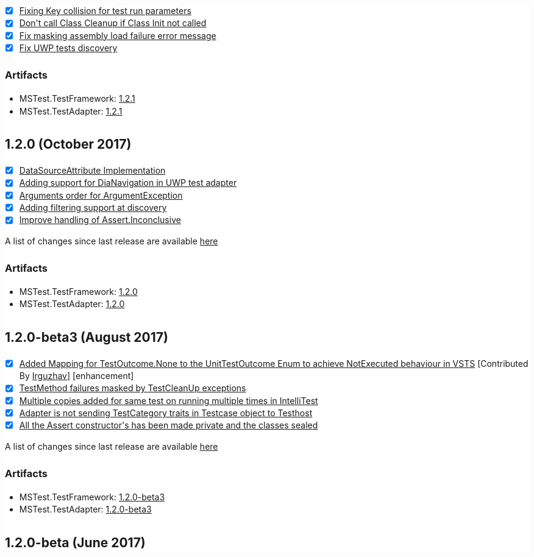 * [x] [Fixing Key collision for test run parameters](https://github.com/Microsoft/testfx/pull/328)
* [x] [Don't call Class Cleanup if Class Init not called](https://github.com/Microsoft/testfx/pull/372)
* [x] [Fix masking assembly load failure error message](https://github.com/Microsoft/testfx/pull/382)
* [x] [Fix UWP tests discovery](https://github.com/Microsoft/testfx/pull/332)

### Artifacts

* MSTest.TestFramework: [1.2.1](https://www.nuget.org/packages/MSTest.TestFramework/1.2.1)
* MSTest.TestAdapter: [1.2.1](https://www.nuget.org/packages/MSTest.TestAdapter/1.2.1)

## 1.2.0 (October 2017)

* [x] [DataSourceAttribute Implementation](https://github.com/Microsoft/testfx/pull/238)
* [x] [Adding support for DiaNavigation in UWP test adapter](https://github.com/Microsoft/testfx/pull/258)
* [x] [Arguments order for ArgumentException](https://github.com/Microsoft/testfx/pull/262)
* [x] [Adding filtering support at discovery](https://github.com/Microsoft/testfx/pull/271)
* [x] [Improve handling of Assert.Inconclusive](https://github.com/Microsoft/testfx/pull/277)

A list of changes since last release are available [here](https://github.com/Microsoft/testfx/compare/v1.2.0-beta3...v1.2.0)

### Artifacts

* MSTest.TestFramework: [1.2.0](https://www.nuget.org/packages/MSTest.TestFramework/1.2.0)
* MSTest.TestAdapter: [1.2.0](https://www.nuget.org/packages/MSTest.TestAdapter/1.2.0)

## 1.2.0-beta3 (August 2017)

* [x] [Added Mapping for TestOutcome.None to the UnitTestOutcome Enum to achieve NotExecuted behaviour in VSTS](https://github.com/Microsoft/testfx/issues/217) [Contributed By [Irguzhav](https://github.com/irguzhav)] [enhancement]
* [x] [TestMethod failures masked by TestCleanUp exceptions](https://github.com/Microsoft/testfx/issues/58)
* [x] [Multiple copies added for same test on running multiple times in IntelliTest](https://github.com/Microsoft/testfx/issues/92)
* [x] [Adapter is not sending TestCategory traits in Testcase object to Testhost](https://github.com/Microsoft/testfx/issues/189)
* [x] [All the Assert constructor's has been made private and the classes sealed](https://github.com/Microsoft/testfx/issues/223)

A list of changes since last release are available [here](https://github.com/Microsoft/testfx/compare/v1.2.0-beta...v1.2.0-beta3)

### Artifacts

* MSTest.TestFramework: [1.2.0-beta3](https://www.nuget.org/packages/MSTest.TestFramework/1.2.0-beta3)
* MSTest.TestAdapter: [1.2.0-beta3](https://www.nuget.org/packages/MSTest.TestAdapter/1.2.0-beta3)

## 1.2.0-beta (June 2017)
